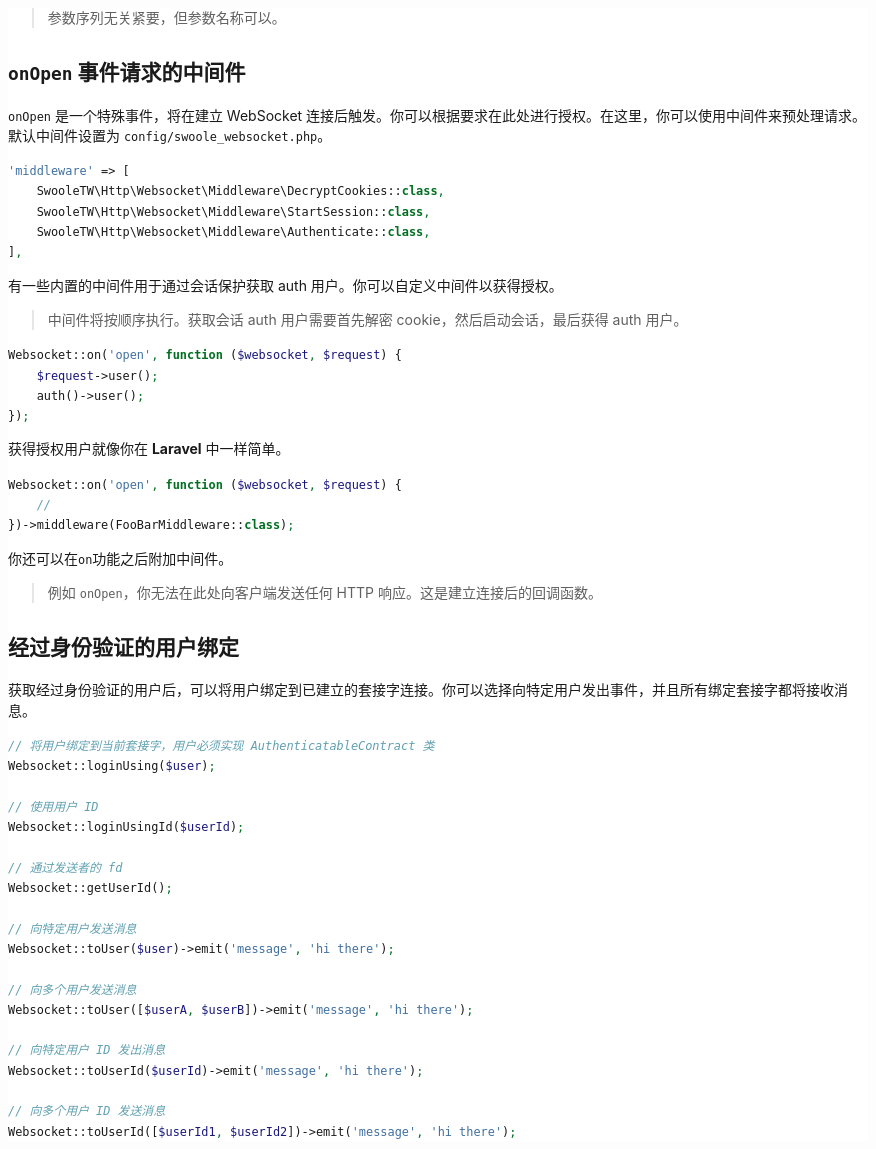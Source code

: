 > 参数序列无关紧要，但参数名称可以。

##  `onOpen` 事件请求的中间件

`onOpen` 是一个特殊事件，将在建立 WebSocket 连接后触发。你可以根据要求在此处进行授权。在这里，你可以使用中间件来预处理请求。默认中间件设置为 `config/swoole_websocket.php`。

```php
'middleware' => [
    SwooleTW\Http\Websocket\Middleware\DecryptCookies::class,
    SwooleTW\Http\Websocket\Middleware\StartSession::class,
    SwooleTW\Http\Websocket\Middleware\Authenticate::class,
],
```

有一些内置的中间件用于通过会话保护获取 auth 用户。你可以自定义中间件以获得授权。

> 中间件将按顺序执行。获取会话 auth 用户需要首先解密 cookie，然后启动会话，最后获得 auth 用户。

```php
Websocket::on('open', function ($websocket, $request) {
    $request->user();
    auth()->user();
});
```

获得授权用户就像你在 **Laravel** 中一样简单。

```php
Websocket::on('open', function ($websocket, $request) {
    //
})->middleware(FooBarMiddleware::class);
```

你还可以在`on`功能之后附加中间件。

> 例如 `onOpen`，你无法在此处向客户端发送任何 HTTP 响应。这是建立连接后的回调函数。

## 经过身份验证的用户绑定

获取经过身份验证的用户后，可以将用户绑定到已建立的套接字连接。你可以选择向特定用户发出事件，并且所有绑定套接字都将接收消息。

```php
// 将用户绑定到当前套接字，用户必须实现 AuthenticatableContract 类
Websocket::loginUsing($user);

// 使用用户 ID
Websocket::loginUsingId($userId);

// 通过发送者的 fd
Websocket::getUserId();

// 向特定用户发送消息
Websocket::toUser($user)->emit('message', 'hi there');

// 向多个用户发送消息
Websocket::toUser([$userA, $userB])->emit('message', 'hi there');

// 向特定用户 ID 发出消息
Websocket::toUserId($userId)->emit('message', 'hi there');

// 向多个用户 ID 发送消息
Websocket::toUserId([$userId1, $userId2])->emit('message', 'hi there');
``` 
